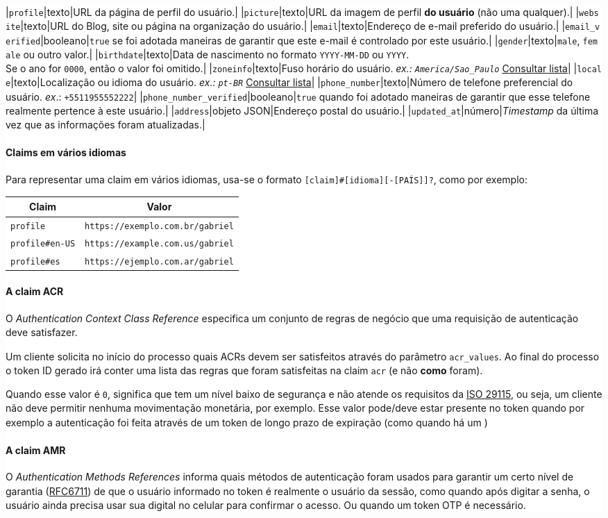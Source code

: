 |`profile`|texto|URL da página de perfil do usuário.|
|`picture`|texto|URL da imagem de perfil **do usuário** (não uma qualquer).|
|`website`|texto|URL do Blog, site ou página na organização do usuário.|
|`email`|texto|Endereço de e-mail preferido do usuário.|
|`email_verified`|booleano|`true` se foi adotada maneiras de garantir que este e-mail é controlado por este usuário.|
|`gender`|texto|`male`, `female` ou outro valor.|
|`birthdate`|texto|Data de nascimento no formato `YYYY-MM-DD` ou `YYYY`.<br>Se o ano for `0000`, então o valor foi omitido.|
|`zoneinfo`|texto|Fuso horário do usuário. _ex.: `America/Sao_Paulo`_ [Consultar lista](https://en.wikipedia.org/wiki/List_of_tz_database_time_zones)|
|`locale`|texto|Localização ou idioma do usuário. _ex.: `pt-BR`_ [Consultar lista](https://gist.github.com/msikma/8912e62ed866778ff8cd)|
|`phone_number`|texto|Número de telefone preferencial do usuário. _ex_.: `+5511955552222`|
|`phone_number_verified`|booleano|`true` quando foi adotado maneiras de garantir que esse telefone realmente pertence à este usuário.|
|`address`|objeto JSON|Endereço postal do usuário.|
|`updated_at`|número|_Timestamp_ da última  vez que as informações foram atualizadas.|

#### Claims em vários idiomas

Para representar uma claim em vários idiomas, usa-se o formato `[claim]#[idioma][-[PAÍS]]?`, como por exemplo:

|Claim|Valor|
|---|---|
|`profile`|`https://exemplo.com.br/gabriel`|
|`profile#en-US`|`https://example.com.us/gabriel`|
|`profile#es`|`https://ejemplo.com.ar/gabriel`|

#### A claim ACR

O _Authentication Context Class Reference_ especifica um conjunto de regras de negócio que uma requisição de autenticação deve satisfazer.

Um cliente solicita no início do processo quais ACRs devem ser satisfeitos através do parâmetro `acr_values`. Ao final do processo o token ID gerado irá conter uma lista das regras que foram satisfeitas na claim `acr` (e não **como** foram).

Quando esse valor é `0`, significa que tem um nível baixo de segurança e não atende os requisitos da [ISO 29115](https://www.iso.org/standard/45138.html), ou seja, um cliente não deve permitir nenhuma movimentação monetária, por exemplo. Esse valor pode/deve estar presente no token quando por exemplo a autenticação foi feita através de um token de longo prazo de expiração (como quando há um )

#### A claim AMR

O _Authentication Methods References_ informa quais métodos de autenticação foram usados para garantir um certo nível de garantia ([RFC6711](https://tools.ietf.org/html/rfc6711)) de que o usuário informado no token é realmente o usuário da sessão, como quando após digitar a senha, o usuário ainda precisa usar sua digital no celular para confirmar o acesso. Ou quando um token OTP é necessário.
